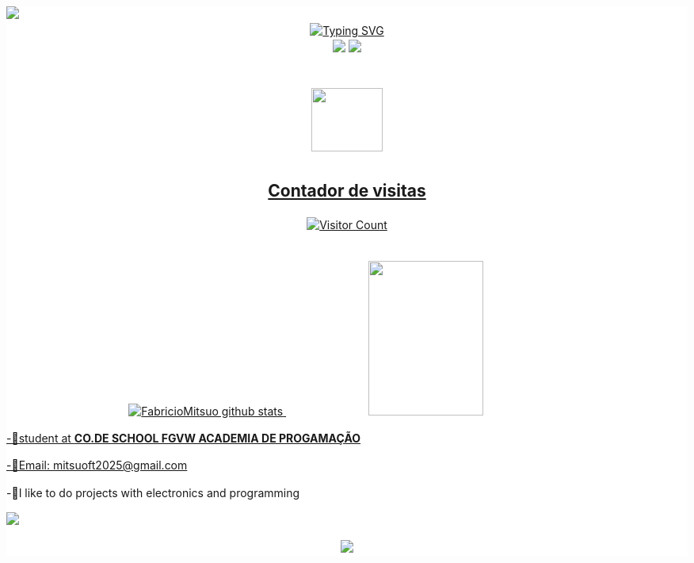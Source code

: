 <img width=100% src="https://capsule-render.vercel.app/api?type=waving&color=&height=120&section=header"/>

<div align="center"> 
 <a href="https://git.io/typing-svg">
 <img src="https://readme-typing-svg.demolab.com?font=Fira+Code&weight=700&size=19&duration=4500&pause=694&color=00A1FF&center=verdadeiro&vCenter=verdadeiro&multiline=true&repeat=verdadeiro&width=590&height=152&lines=Oi%2C+Sou+Fabricio;" alt="Typing SVG" /></a>
 <br>
 <img  height="180" src="https://media.tenor.com/YRzeUmYfWrQAAAAd/jim2.gif"  />
 <img  height="180" src=https://www.reactiongifs.com/wp-content/uploads/2013/07/ralph-wave.gif>
</div>

<br>
<br>

<div align="center">
 <a href="https://beacons.ai/FabricioMitsuo" target="blank">
<img width='90' height='80' src="https://cdn.jsdelivr.net/gh/devicons/devicon/icons/jenkins/jenkins-original.svg"" />
 
     
          
</div>      
 
<div align="center">

 
<h2>Contador de visitas</h2> 

 ![Visitor Count](https://profile-counter.glitch.me/FabricioMitsuo/count.svg)  
</div>

<br>


 
<div align="center">  
 
<a href="https://github.com/FabricioMitsuo">
<img width="49%" height="195px" src="https://github-readme-stats.vercel.app/api?username=FabricioMitsuo&show_icons=true&count_private=true&hide_border=true&title_color=FFD3B6&icon_color=FFAAA5&text_color=FF8B94&bg_color=0d1117" alt="FabricioMitsuo github stats" />  
<img width="41%" height="195px" src="https://github-readme-stats.vercel.app/api/top-langs/?username=FabricioMitsuo&layout=compact&hide_border=true&title_color=FFD3B6&text_color=FF8B94&bg_color=0d1117" />

</div>
 


-🌱student at **CO.DE SCHOOL FGVW ACADEMIA DE PROGAMAÇÃO**

-🌱Email: mitsuoft2025@gmail.com

-🌱I like to do projects with electronics and programming


<a href = "https://www.linkedin.com/in/FabricioMitsuo/" target="_blank"><img src="https://img.shields.io/badge/linkedin-%230077B5.svg?&style=for-the-badge&logo=linkedin&logoColor=white"></a>
<br>

<div align="center">
 <img src="https://github-profile-trophy.vercel.app/?username=FabricioMitsuo&theme=onedark&row=2&no-bg=true&column=3&margin-w=15&margin-h=15" />
</div>
